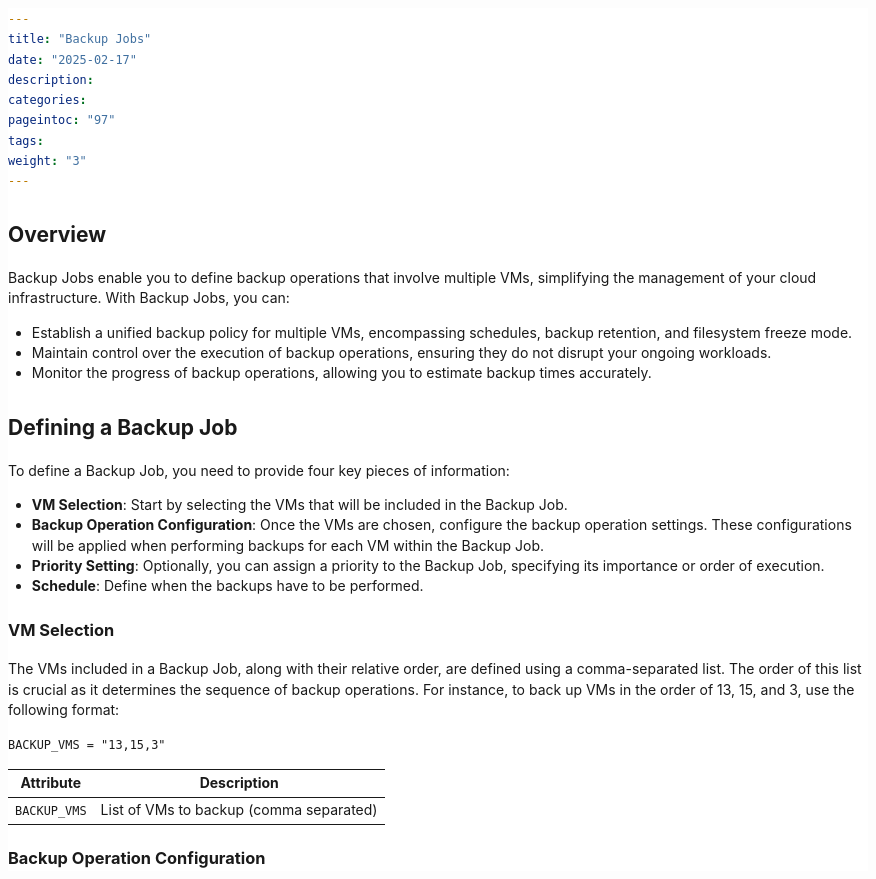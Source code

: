 ```yaml
---
title: "Backup Jobs"
date: "2025-02-17"
description:
categories:
pageintoc: "97"
tags:
weight: "3"
---
```


<a id="vm-backup-jobs"></a>



## Overview

Backup Jobs enable you to define backup operations that involve multiple VMs, simplifying the management of your cloud infrastructure. With Backup Jobs, you can:

- Establish a unified backup policy for multiple VMs, encompassing schedules, backup retention, and filesystem freeze mode.
- Maintain control over the execution of backup operations, ensuring they do not disrupt your ongoing workloads.
- Monitor the progress of backup operations, allowing you to estimate backup times accurately.

## Defining a Backup Job

To define a Backup Job, you need to provide four key pieces of information:

- **VM Selection**: Start by selecting the VMs that will be included in the Backup Job.
- **Backup Operation Configuration**: Once the VMs are chosen, configure the backup operation settings. These configurations will be applied when performing backups for each VM within the Backup Job.
- **Priority Setting**: Optionally, you can assign a priority to the Backup Job, specifying its importance or order of execution.
- **Schedule**: Define when the backups have to be performed.

### VM Selection

The VMs included in a Backup Job, along with their relative order, are defined using a comma-separated list. The order of this list is crucial as it determines the sequence of backup operations. For instance, to back up VMs in the order of 13, 15, and 3, use the following format:

```default
BACKUP_VMS = "13,15,3"
```

| Attribute    | Description                             |
|--------------|-----------------------------------------|
| `BACKUP_VMS` | List of VMs to backup (comma separated) |

### Backup Operation Configuration
